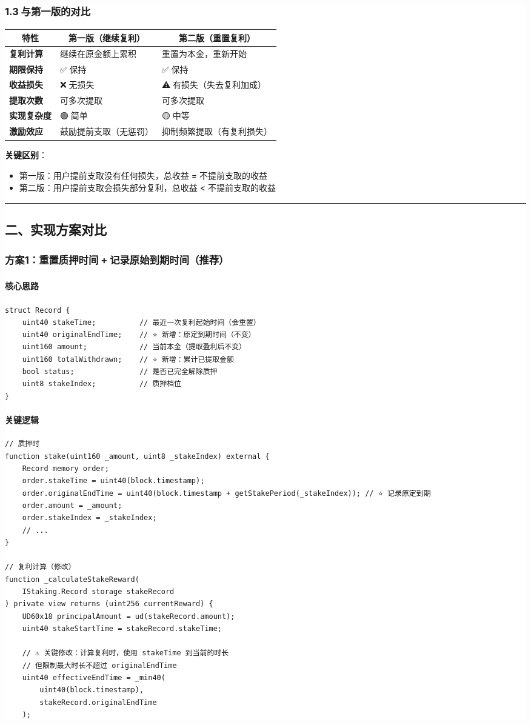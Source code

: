 ### 1.3 与第一版的对比

| 特性 | 第一版（继续复利） | 第二版（重置复利） |
|-----|-----------------|-----------------|
| **复利计算** | 继续在原金额上累积 | 重置为本金，重新开始 |
| **期限保持** | ✅ 保持 | ✅ 保持 |
| **收益损失** | ❌ 无损失 | ⚠️ 有损失（失去复利加成） |
| **提取次数** | 可多次提取 | 可多次提取 |
| **实现复杂度** | 🟢 简单 | 🟡 中等 |
| **激励效应** | 鼓励提前支取（无惩罚） | 抑制频繁提取（有复利损失） |

**关键区别**：
- 第一版：用户提前支取没有任何损失，总收益 = 不提前支取的收益
- 第二版：用户提前支取会损失部分复利，总收益 < 不提前支取的收益

---

## 二、实现方案对比

### 方案1：重置质押时间 + 记录原始到期时间（推荐）

#### 核心思路

```solidity
struct Record {
    uint40 stakeTime;          // 最近一次复利起始时间（会重置）
    uint40 originalEndTime;    // ⭐ 新增：原定到期时间（不变）
    uint160 amount;            // 当前本金（提取盈利后不变）
    uint160 totalWithdrawn;    // ⭐ 新增：累计已提取金额
    bool status;               // 是否已完全解除质押
    uint8 stakeIndex;          // 质押档位
}
```

#### 关键逻辑

```solidity
// 质押时
function stake(uint160 _amount, uint8 _stakeIndex) external {
    Record memory order;
    order.stakeTime = uint40(block.timestamp);
    order.originalEndTime = uint40(block.timestamp + getStakePeriod(_stakeIndex)); // ⭐ 记录原定到期
    order.amount = _amount;
    order.stakeIndex = _stakeIndex;
    // ...
}

// 复利计算（修改）
function _calculateStakeReward(
    IStaking.Record storage stakeRecord
) private view returns (uint256 currentReward) {
    UD60x18 principalAmount = ud(stakeRecord.amount);
    uint40 stakeStartTime = stakeRecord.stakeTime;

    // ⚠️ 关键修改：计算复利时，使用 stakeTime 到当前的时长
    // 但限制最大时长不超过 originalEndTime
    uint40 effectiveEndTime = _min40(
        uint40(block.timestamp),
        stakeRecord.originalEndTime
    );

```